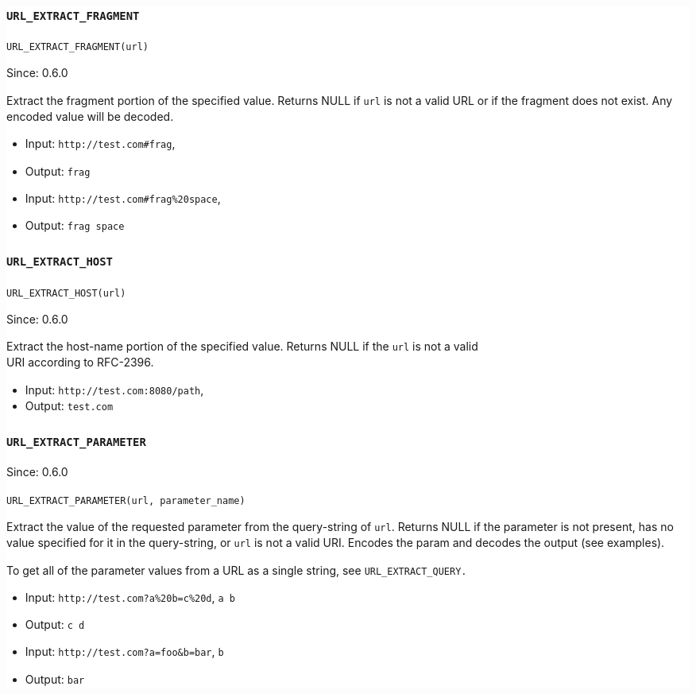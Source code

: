### `URL_EXTRACT_FRAGMENT`

```sql
URL_EXTRACT_FRAGMENT(url)
```

Since: 0.6.0

Extract the fragment portion of the specified
value. Returns NULL if `url` is not a valid URL
or if the fragment does not exist. Any encoded 
value will be decoded.                         
                                               
- Input: `http://test.com#frag`,                 
- Output: `frag`                                 

- Input: `http://test.com#frag%20space`,         
- Output: `frag space`                           

### `URL_EXTRACT_HOST`

```sql
URL_EXTRACT_HOST(url)
```

Since: 0.6.0

Extract the host-name portion of the specified
value. Returns NULL if the `url` is not a valid  
URI according to RFC-2396.                       
                                                 
- Input: `http://test.com:8080/path`,              
- Output: `test.com`                               

### `URL_EXTRACT_PARAMETER`

Since: 0.6.0

```sql
URL_EXTRACT_PARAMETER(url, parameter_name)
```

Extract the value of the requested parameter from
the query-string of `url`. Returns NULL
if the parameter is not present, has no value
specified for it in the query-string, or `url`
is not a valid URI. Encodes the param and decodes
the output (see examples).
                                                 
To get all of the parameter values from a
URL as a single string, see `URL_EXTRACT_QUERY.`
                                                 
- Input: `http://test.com?a%20b=c%20d`, `a b`
- Output: `c d`

- Input: `http://test.com?a=foo&b=bar`, `b`
- Output: `bar`
